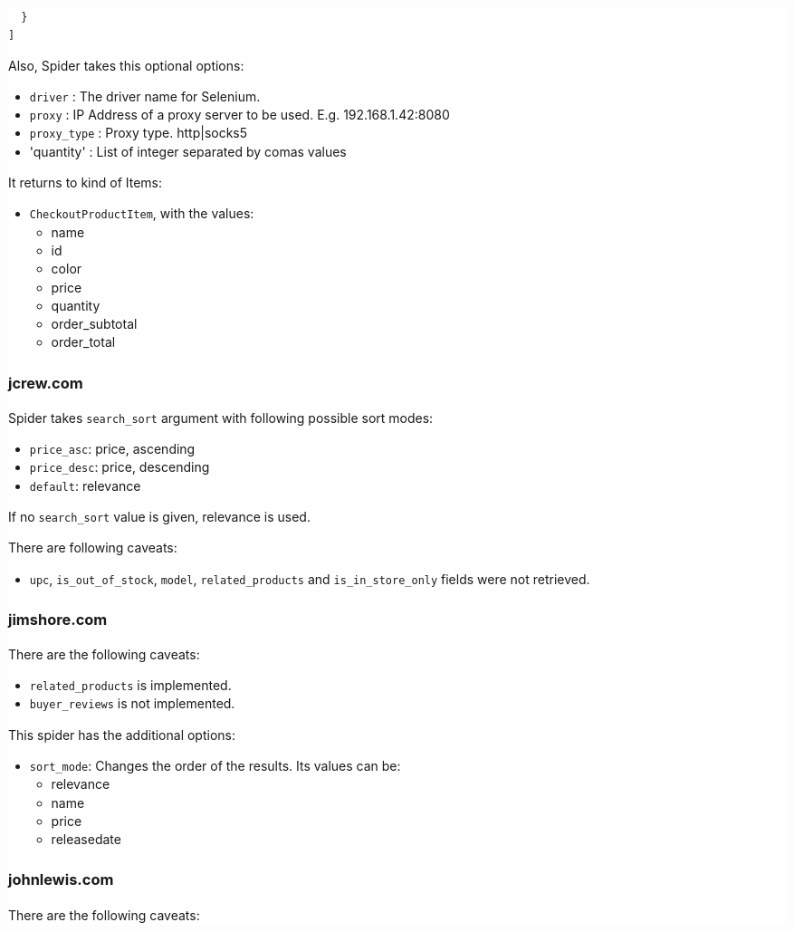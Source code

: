 ```
  }
]
```


Also, Spider takes this optional options:

* `driver` : The driver name for Selenium.
* `proxy` : IP Address of a proxy server to be used. E.g. 192.168.1.42:8080
* `proxy_type` : Proxy type. http|socks5
* 'quantity' : List of integer separated by comas values

It returns to kind of Items:

* `CheckoutProductItem`, with the values:
    * name
    * id
    * color
    * price
    * quantity
    * order_subtotal
    * order_total

### jcrew.com ###

Spider takes `search_sort` argument with following possible sort modes:

* `price_asc`: price, ascending
* `price_desc`: price, descending
* `default`: relevance

If no `search_sort` value is given, relevance is used.

There are following caveats:

* `upc`, `is_out_of_stock`, `model`, `related_products` and `is_in_store_only` fields were not retrieved.

### jimshore.com ###

There are the following caveats:

* `related_products` is implemented.
* `buyer_reviews` is not implemented.

This spider has the additional options:

* `sort_mode`: Changes the order of the results. Its values can be:
    * relevance
    * name
    * price
    * releasedate

### johnlewis.com ###

There are the following caveats:
